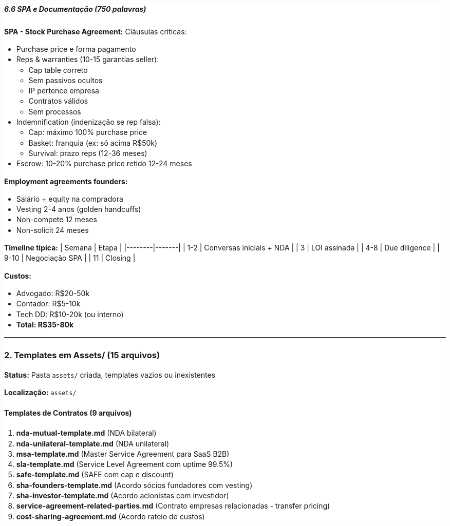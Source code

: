 ##### 6.6 SPA e Documentação (750 palavras)
**SPA - Stock Purchase Agreement:**
Cláusulas críticas:
- Purchase price e forma pagamento
- Reps & warranties (10-15 garantias seller):
  - Cap table correto
  - Sem passivos ocultos
  - IP pertence empresa
  - Contratos válidos
  - Sem processos
- Indemnification (indenização se rep falsa):
  - Cap: máximo 100% purchase price
  - Basket: franquia (ex: só acima R$50k)
  - Survival: prazo reps (12-36 meses)
- Escrow: 10-20% purchase price retido 12-24 meses

**Employment agreements founders:**
- Salário + equity na compradora
- Vesting 2-4 anos (golden handcuffs)
- Non-compete 12 meses
- Non-solicit 24 meses

**Timeline típica:**
| Semana | Etapa |
|--------|-------|
| 1-2 | Conversas iniciais + NDA |
| 3 | LOI assinada |
| 4-8 | Due diligence |
| 9-10 | Negociação SPA |
| 11 | Closing |

**Custos:**
- Advogado: R$20-50k
- Contador: R$5-10k
- Tech DD: R$10-20k (ou interno)
- **Total: R$35-80k**

---

### 2. Templates em Assets/ (15 arquivos)

**Status:** Pasta `assets/` criada, templates vazios ou inexistentes

**Localização:** `assets/`

#### Templates de Contratos (9 arquivos)

1. **nda-mutual-template.md** (NDA bilateral)
2. **nda-unilateral-template.md** (NDA unilateral)
3. **msa-template.md** (Master Service Agreement para SaaS B2B)
4. **sla-template.md** (Service Level Agreement com uptime 99.5%)
5. **safe-template.md** (SAFE com cap e discount)
6. **sha-founders-template.md** (Acordo sócios fundadores com vesting)
7. **sha-investor-template.md** (Acordo acionistas com investidor)
8. **service-agreement-related-parties.md** (Contrato empresas relacionadas - transfer pricing)
9. **cost-sharing-agreement.md** (Acordo rateio de custos)
